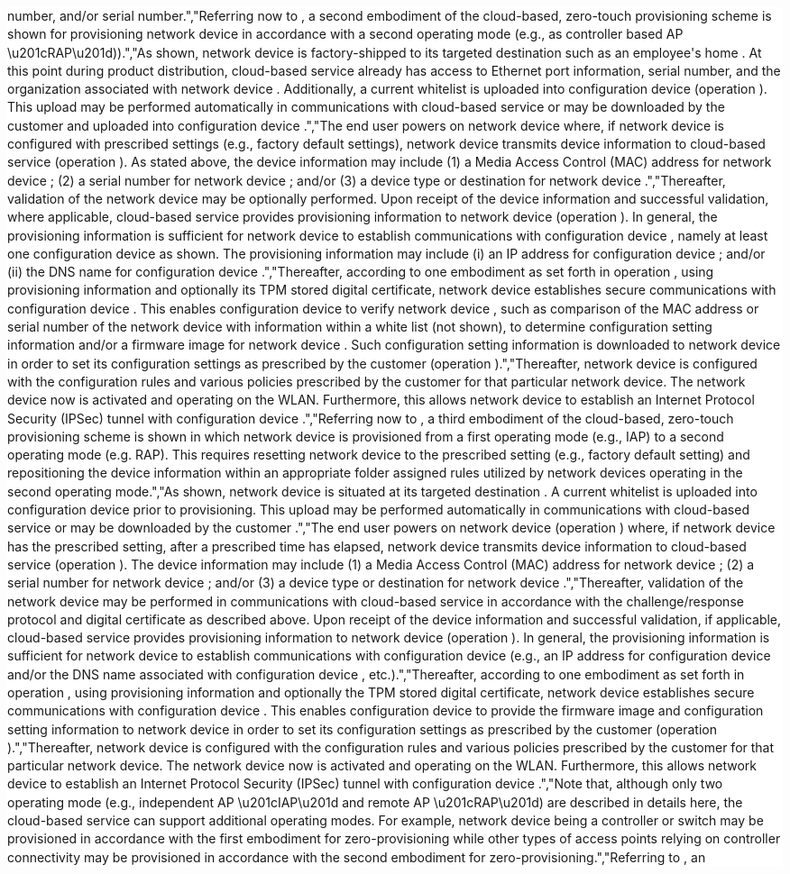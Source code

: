 number, and\/or serial number.","Referring now to , a second embodiment of the cloud-based, zero-touch provisioning scheme is shown for provisioning network device  in accordance with a second operating mode (e.g., as controller based AP \u201cRAP\u201d)).","As shown, network device  is factory-shipped to its targeted destination such as an employee's home . At this point during product distribution, cloud-based service  already has access to Ethernet port information, serial number, and the organization associated with network device . Additionally, a current whitelist is uploaded into configuration device  (operation ). This upload may be performed automatically in communications with cloud-based service  or may be downloaded by the customer and uploaded into configuration device .","The end user powers on network device  where, if network device  is configured with prescribed settings (e.g., factory default settings), network device  transmits device information to cloud-based service  (operation ). As stated above, the device information may include (1) a Media Access Control (MAC) address for network device ; (2) a serial number for network device ; and\/or (3) a device type or destination for network device .","Thereafter, validation of the network device may be optionally performed. Upon receipt of the device information and successful validation, where applicable, cloud-based service  provides provisioning information to network device  (operation ). In general, the provisioning information is sufficient for network device  to establish communications with configuration device , namely at least one configuration device as shown. The provisioning information may include (i) an IP address for configuration device ; and\/or (ii) the DNS name for configuration device .","Thereafter, according to one embodiment as set forth in operation , using provisioning information and optionally its TPM stored digital certificate, network device  establishes secure communications with configuration device . This enables configuration device  to verify network device , such as comparison of the MAC address or serial number of the network device  with information within a white list (not shown), to determine configuration setting information and\/or a firmware image for network device . Such configuration setting information is downloaded to network device  in order to set its configuration settings as prescribed by the customer (operation ).","Thereafter, network device  is configured with the configuration rules and various policies prescribed by the customer for that particular network device. The network device  now is activated and operating on the WLAN. Furthermore, this allows network device  to establish an Internet Protocol Security (IPSec) tunnel  with configuration device .","Referring now to , a third embodiment of the cloud-based, zero-touch provisioning scheme is shown in which network device  is provisioned from a first operating mode (e.g., IAP) to a second operating mode (e.g. RAP). This requires resetting network device  to the prescribed setting (e.g., factory default setting) and repositioning the device information within an appropriate folder assigned rules utilized by network devices operating in the second operating mode.","As shown, network device  is situated at its targeted destination . A current whitelist  is uploaded into configuration device  prior to provisioning. This upload may be performed automatically in communications with cloud-based service  or may be downloaded by the customer .","The end user powers on network device  (operation ) where, if network device  has the prescribed setting, after a prescribed time has elapsed, network device  transmits device information to cloud-based service  (operation ). The device information may include (1) a Media Access Control (MAC) address for network device ; (2) a serial number for network device ; and\/or (3) a device type or destination for network device .","Thereafter, validation of the network device may be performed in communications with cloud-based service  in accordance with the challenge\/response protocol and digital certificate as described above. Upon receipt of the device information and successful validation, if applicable, cloud-based service  provides provisioning information to network device  (operation ). In general, the provisioning information is sufficient for network device  to establish communications with configuration device  (e.g., an IP address for configuration device  and\/or the DNS name associated with configuration device , etc.).","Thereafter, according to one embodiment as set forth in operation , using provisioning information and optionally the TPM stored digital certificate, network device  establishes secure communications with configuration device . This enables configuration device  to provide the firmware image and configuration setting information to network device  in order to set its configuration settings as prescribed by the customer (operation ).","Thereafter, network device  is configured with the configuration rules and various policies prescribed by the customer for that particular network device. The network device  now is activated and operating on the WLAN. Furthermore, this allows network device  to establish an Internet Protocol Security (IPSec) tunnel  with configuration device .","Note that, although only two operating mode (e.g., independent AP \u201cIAP\u201d and remote AP \u201cRAP\u201d) are described in details here, the cloud-based service can support additional operating modes. For example, network device  being a controller or switch may be provisioned in accordance with the first embodiment for zero-provisioning while other types of access points relying on controller connectivity may be provisioned in accordance with the second embodiment for zero-provisioning.","Referring to , an